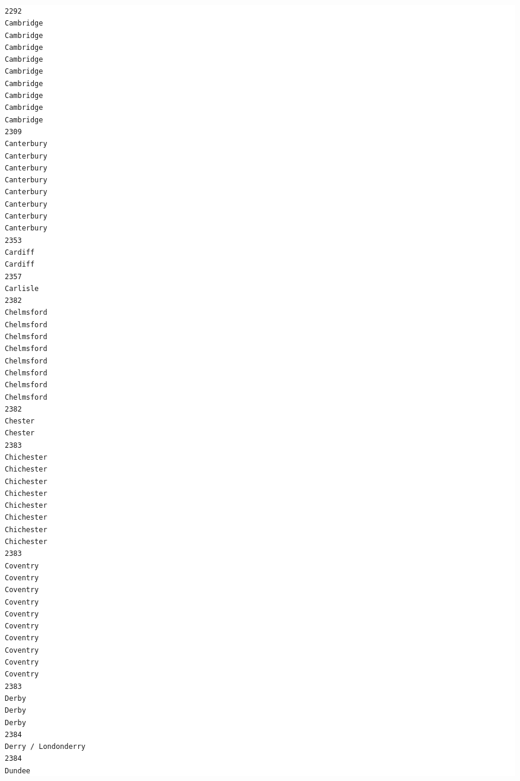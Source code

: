     2292
    Cambridge
    Cambridge
    Cambridge
    Cambridge
    Cambridge
    Cambridge
    Cambridge
    Cambridge
    Cambridge
    2309
    Canterbury
    Canterbury
    Canterbury
    Canterbury
    Canterbury
    Canterbury
    Canterbury
    Canterbury
    2353
    Cardiff
    Cardiff
    2357
    Carlisle
    2382
    Chelmsford
    Chelmsford
    Chelmsford
    Chelmsford
    Chelmsford
    Chelmsford
    Chelmsford
    Chelmsford
    2382
    Chester
    Chester
    2383
    Chichester
    Chichester
    Chichester
    Chichester
    Chichester
    Chichester
    Chichester
    Chichester
    2383
    Coventry
    Coventry
    Coventry
    Coventry
    Coventry
    Coventry
    Coventry
    Coventry
    Coventry
    Coventry
    2383
    Derby
    Derby
    Derby
    2384
    Derry / Londonderry
    2384
    Dundee